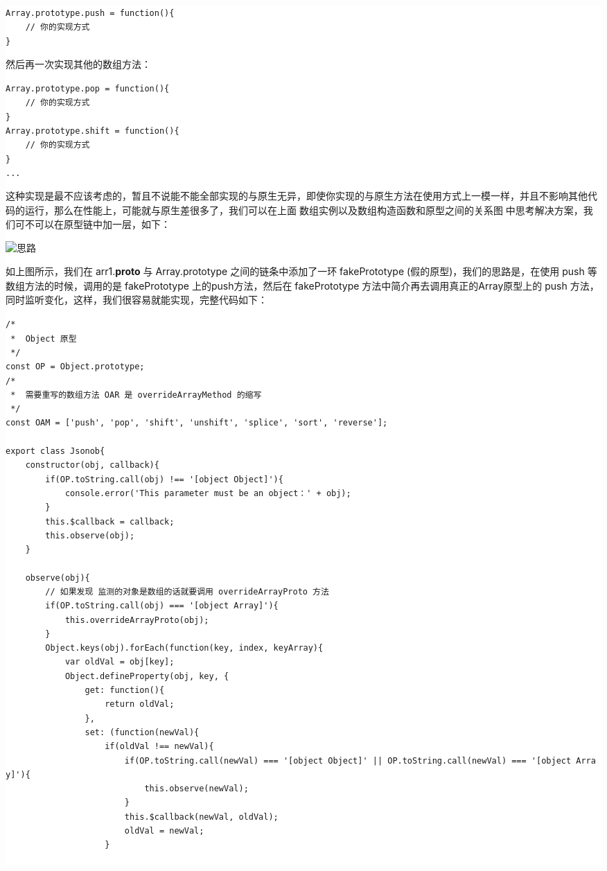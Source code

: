 ```
Array.prototype.push = function(){
    // 你的实现方式
}
```

然后再一次实现其他的数组方法：

```
Array.prototype.pop = function(){
    // 你的实现方式
}
Array.prototype.shift = function(){
    // 你的实现方式
}
...
```

这种实现是最不应该考虑的，暂且不说能不能全部实现的与原生无异，即使你实现的与原生方法在使用方式上一模一样，并且不影响其他代码的运行，那么在性能上，可能就与原生差很多了，我们可以在上面 数组实例以及数组构造函数和原型之间的关系图 中思考解决方案，我们可不可以在原型链中加一层，如下：

![思路](http://7xlolm.com1.z0.glb.clouddn.com/20160501g.jpg)

如上图所示，我们在 arr1.__proto__ 与 Array.prototype 之间的链条中添加了一环 fakePrototype (假的原型)，我们的思路是，在使用 push 等数组方法的时候，调用的是 fakePrototype 上的push方法，然后在 fakePrototype 方法中简介再去调用真正的Array原型上的 push 方法，同时监听变化，这样，我们很容易就能实现，完整代码如下：

```
/*
 *  Object 原型
 */
const OP = Object.prototype;
/*
 *  需要重写的数组方法 OAR 是 overrideArrayMethod 的缩写
 */
const OAM = ['push', 'pop', 'shift', 'unshift', 'splice', 'sort', 'reverse'];

export class Jsonob{
    constructor(obj, callback){
        if(OP.toString.call(obj) !== '[object Object]'){
            console.error('This parameter must be an object：' + obj);
        }
        this.$callback = callback;
        this.observe(obj);
    }
    
    observe(obj){
        // 如果发现 监测的对象是数组的话就要调用 overrideArrayProto 方法
        if(OP.toString.call(obj) === '[object Array]'){
            this.overrideArrayProto(obj);
        }
        Object.keys(obj).forEach(function(key, index, keyArray){
            var oldVal = obj[key];
            Object.defineProperty(obj, key, {
                get: function(){
                    return oldVal;
                },
                set: (function(newVal){
                    if(oldVal !== newVal){
                        if(OP.toString.call(newVal) === '[object Object]' || OP.toString.call(newVal) === '[object Array]'){
                            this.observe(newVal);
                        }
                        this.$callback(newVal, oldVal);
                        oldVal = newVal;
                    }
                    
```